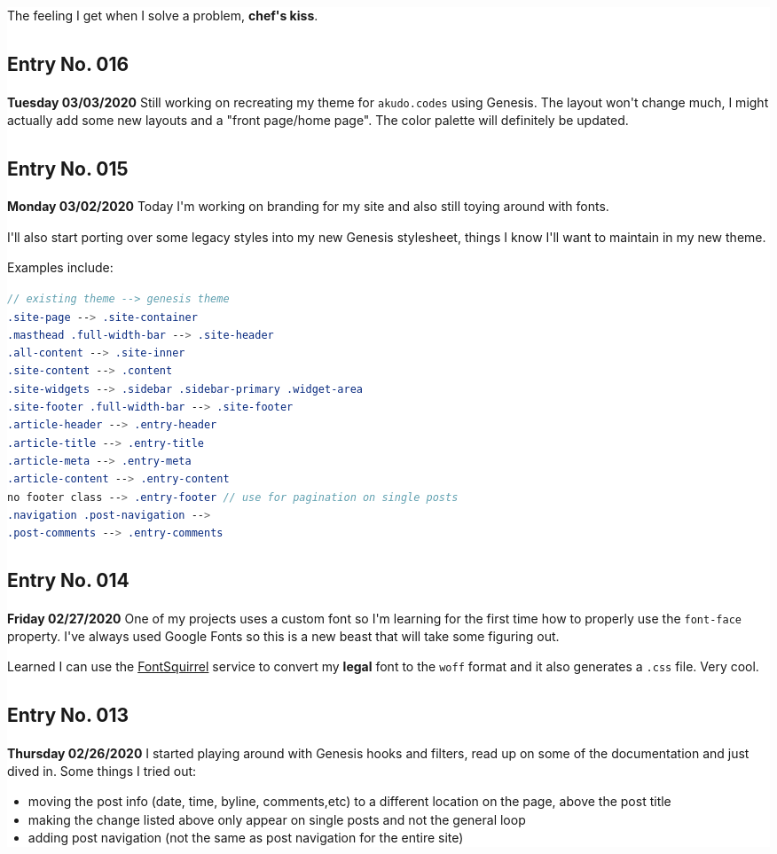 
The feeling I get when I solve a problem, **chef's kiss**.


## Entry No. 016
**Tuesday 03/03/2020**
Still working on recreating my theme for `akudo.codes` using Genesis. The layout won't change much, I might actually add some new layouts and a "front page/home page". The color palette will definitely be updated. 


## Entry No. 015
**Monday 03/02/2020**
Today I'm working on branding for my site and also still toying around with fonts.

I'll also start porting over some legacy styles into my new Genesis stylesheet, things I know I'll want to maintain in my new theme. 

Examples include:

```scss
// existing theme --> genesis theme
.site-page --> .site-container
.masthead .full-width-bar --> .site-header
.all-content --> .site-inner
.site-content --> .content
.site-widgets --> .sidebar .sidebar-primary .widget-area
.site-footer .full-width-bar --> .site-footer
.article-header --> .entry-header
.article-title --> .entry-title
.article-meta --> .entry-meta
.article-content --> .entry-content
no footer class --> .entry-footer // use for pagination on single posts
.navigation .post-navigation -->
.post-comments --> .entry-comments

```

## Entry No. 014
**Friday 02/27/2020**
One of my projects uses a custom font so I'm learning for the first time how to properly use the `font-face` property. I've always used Google Fonts so this is a new beast that will take some figuring out. 

Learned I can use the [FontSquirrel](https://www.fontsquirrel.com/tools/webfont-generator) service to convert my **legal** font to the `woff` format and it also generates a `.css` file. Very cool. 

## Entry No. 013
**Thursday 02/26/2020**
I started playing around with Genesis hooks and filters, read up on some of the documentation and just dived in. Some things I tried out:
- moving the post info (date, time, byline, comments,etc) to a different location on the page, above the post title
- making the change listed above only appear on single posts and not the general loop
- adding post navigation (not the same as post navigation for the entire site)
